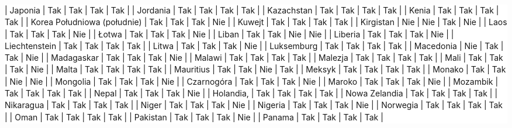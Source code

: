 | Japonia                            | Tak               | Tak                                      | Tak    | Tak             |
| Jordania                           | Tak               | Tak                                      | Tak    | Tak             |
| Kazachstan                       | Tak               | Tak                                      | Tak    | Tak             |
| Kenia                            | Tak               | Tak                                      | Tak    | Tak             |
| Korea Południowa (południe)                    | Tak               | Tak                                      | Tak    | Nie              |
| Kuwejt                           | Tak               | Tak                                      | Tak    | Tak             |
| Kirgistan                       | Nie                | Nie                                       | Tak    | Nie              |
| Laos                             | Tak               | Tak                                      | Tak    | Nie              |
| Łotwa                           | Tak               | Tak                                      | Tak    | Nie              |
| Liban                          | Tak               | Tak                                      | Nie     | Nie              |
| Liberia                          | Tak               | Tak                                      | Tak    | Nie              |
| Liechtenstein                    | Tak               | Tak                                      | Tak    | Tak             |
| Litwa                        | Tak               | Tak                                      | Tak    | Nie              |
| Luksemburg                       | Tak               | Tak                                      | Tak    | Tak             |
| Macedonia                        | Nie                | Tak                                      | Tak    | Nie              |
| Madagaskar                       | Tak               | Tak                                      | Tak    | Nie              |
| Malawi                           | Tak               | Tak                                      | Tak    | Tak             |
| Malezja                         | Tak               | Tak                                      | Tak    | Tak             |
| Mali                             | Tak               | Tak                                      | Tak    | Nie              |
| Malta                            | Tak               | Tak                                      | Tak    | Tak             |
| Mauritius                        | Tak               | Tak                                      | Nie     | Tak             |
| Meksyk                           | Tak               | Tak                                      | Tak    | Tak             |
| Monako                           | Tak               | Tak                                      | Nie     | Nie              |
| Mongolia                         | Tak               | Tak                                      | Tak    | Nie              |
| Czarnogóra                       | Tak               | Tak                                      | Tak    | Nie              |
| Maroko                          | Tak               | Tak                                      | Tak    | Nie              |
| Mozambik                       | Tak               | Tak                                      | Tak    | Tak             |
| Nepal                            | Tak               | Tak                                      | Tak    | Nie              |
| Holandia,                 | Tak               | Tak                                      | Tak    | Tak             |
| Nowa Zelandia                      | Tak               | Tak                                      | Tak    | Tak             |
| Nikaragua                        | Tak               | Tak                                      | Tak    | Tak             |
| Niger                            | Tak               | Tak                                      | Tak    | Nie              |
| Nigeria                          | Tak               | Tak                                      | Tak    | Nie              |
| Norwegia                           | Tak               | Tak                                      | Tak    | Tak             |
| Oman                             | Tak               | Tak                                      | Tak    | Tak             |
| Pakistan                         | Tak               | Tak                                      | Tak    | Nie              |
| Panama                           | Tak               | Tak                                      | Tak    | Tak             |